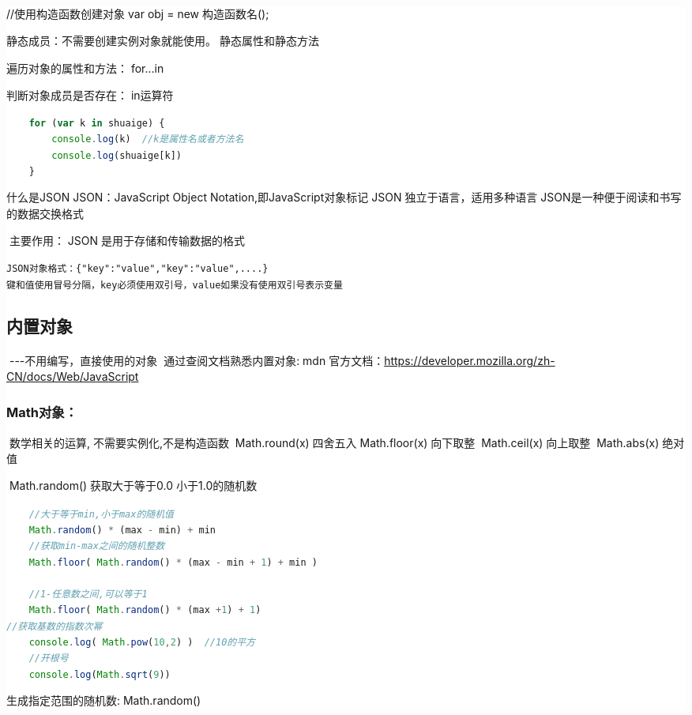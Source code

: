 //使用构造函数创建对象
var obj = new 构造函数名();

静态成员：不需要创建实例对象就能使用。
	静态属性和静态方法

遍历对象的属性和方法： for...in

判断对象成员是否存在： in运算符

```javascript
	for (var k in shuaige) {
		console.log(k)	//k是属性名或者方法名
		console.log(shuaige[k])
	} 
```

什么是JSON
	JSON：JavaScript Object Notation,即JavaScript对象标记
	JSON 独立于语言，适用多种语言
	JSON是一种便于阅读和书写的数据交换格式

​	主要作用： JSON 是用于存储和传输数据的格式

	JSON对象格式：{"key":"value","key":"value",....} 
	键和值使用冒号分隔，key必须使用双引号，value如果没有使用双引号表示变量

## 内置对象

​	---不用编写，直接使用的对象
​	通过查阅文档熟悉内置对象: mdn
​		官方文档：https://developer.mozilla.org/zh-CN/docs/Web/JavaScript

### Math对象：

​	数学相关的运算, 不需要实例化,不是构造函数
​		Math.round(x)    四舍五入
​		Math.floor(x)      向下取整
​		Math.ceil(x)	向上取整
​		Math.abs(x)	绝对值

​	Math.random()  获取大于等于0.0 小于1.0的随机数

```javascript
	//大于等于min,小于max的随机值
	Math.random() * (max - min) + min
	//获取min-max之间的随机整数
	Math.floor( Math.random() * (max - min + 1) + min )
	
	//1-任意数之间,可以等于1
	Math.floor( Math.random() * (max +1) + 1)		
//获取基数的指数次幂
	console.log( Math.pow(10,2) )  //10的平方
	//开根号
	console.log(Math.sqrt(9)) 
```
生成指定范围的随机数: Math.random()

